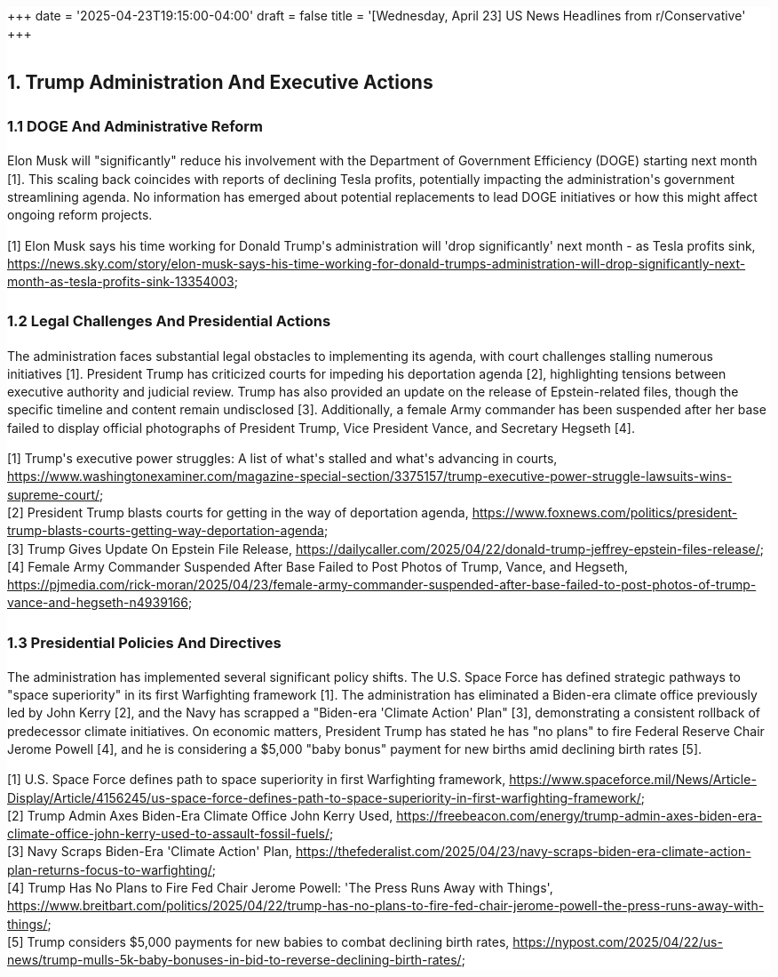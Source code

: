 +++
date = '2025-04-23T19:15:00-04:00'
draft = false
title = '[Wednesday, April 23] US News Headlines from r/Conservative'
+++

## 1. Trump Administration And Executive Actions

### 1.1 DOGE And Administrative Reform
Elon Musk will "significantly" reduce his involvement with the Department of Government Efficiency (DOGE) starting next month [1]. This scaling back coincides with reports of declining Tesla profits, potentially impacting the administration's government streamlining agenda. No information has emerged about potential replacements to lead DOGE initiatives or how this might affect ongoing reform projects.

[1] Elon Musk says his time working for Donald Trump's administration will 'drop significantly' next month - as Tesla profits sink, https://news.sky.com/story/elon-musk-says-his-time-working-for-donald-trumps-administration-will-drop-significantly-next-month-as-tesla-profits-sink-13354003;  

### 1.2 Legal Challenges And Presidential Actions
The administration faces substantial legal obstacles to implementing its agenda, with court challenges stalling numerous initiatives [1]. President Trump has criticized courts for impeding his deportation agenda [2], highlighting tensions between executive authority and judicial review. Trump has also provided an update on the release of Epstein-related files, though the specific timeline and content remain undisclosed [3]. Additionally, a female Army commander has been suspended after her base failed to display official photographs of President Trump, Vice President Vance, and Secretary Hegseth [4].

[1] Trump's executive power struggles: A list of what's stalled and what's advancing in courts, https://www.washingtonexaminer.com/magazine-special-section/3375157/trump-executive-power-struggle-lawsuits-wins-supreme-court/;  
[2] President Trump blasts courts for getting in the way of deportation agenda, https://www.foxnews.com/politics/president-trump-blasts-courts-getting-way-deportation-agenda;  
[3] Trump Gives Update On Epstein File Release, https://dailycaller.com/2025/04/22/donald-trump-jeffrey-epstein-files-release/;  
[4] Female Army Commander Suspended After Base Failed to Post Photos of Trump, Vance, and Hegseth, https://pjmedia.com/rick-moran/2025/04/23/female-army-commander-suspended-after-base-failed-to-post-photos-of-trump-vance-and-hegseth-n4939166;  

### 1.3 Presidential Policies And Directives
The administration has implemented several significant policy shifts. The U.S. Space Force has defined strategic pathways to "space superiority" in its first Warfighting framework [1]. The administration has eliminated a Biden-era climate office previously led by John Kerry [2], and the Navy has scrapped a "Biden-era 'Climate Action' Plan" [3], demonstrating a consistent rollback of predecessor climate initiatives. On economic matters, President Trump has stated he has "no plans" to fire Federal Reserve Chair Jerome Powell [4], and he is considering a $5,000 "baby bonus" payment for new births amid declining birth rates [5].

[1] U.S. Space Force defines path to space superiority in first Warfighting framework, https://www.spaceforce.mil/News/Article-Display/Article/4156245/us-space-force-defines-path-to-space-superiority-in-first-warfighting-framework/;  
[2] Trump Admin Axes Biden-Era Climate Office John Kerry Used, https://freebeacon.com/energy/trump-admin-axes-biden-era-climate-office-john-kerry-used-to-assault-fossil-fuels/;  
[3] Navy Scraps Biden-Era 'Climate Action' Plan, https://thefederalist.com/2025/04/23/navy-scraps-biden-era-climate-action-plan-returns-focus-to-warfighting/;  
[4] Trump Has No Plans to Fire Fed Chair Jerome Powell: 'The Press Runs Away with Things', https://www.breitbart.com/politics/2025/04/22/trump-has-no-plans-to-fire-fed-chair-jerome-powell-the-press-runs-away-with-things/;  
[5] Trump considers $5,000 payments for new babies to combat declining birth rates, https://nypost.com/2025/04/22/us-news/trump-mulls-5k-baby-bonuses-in-bid-to-reverse-declining-birth-rates/;  
